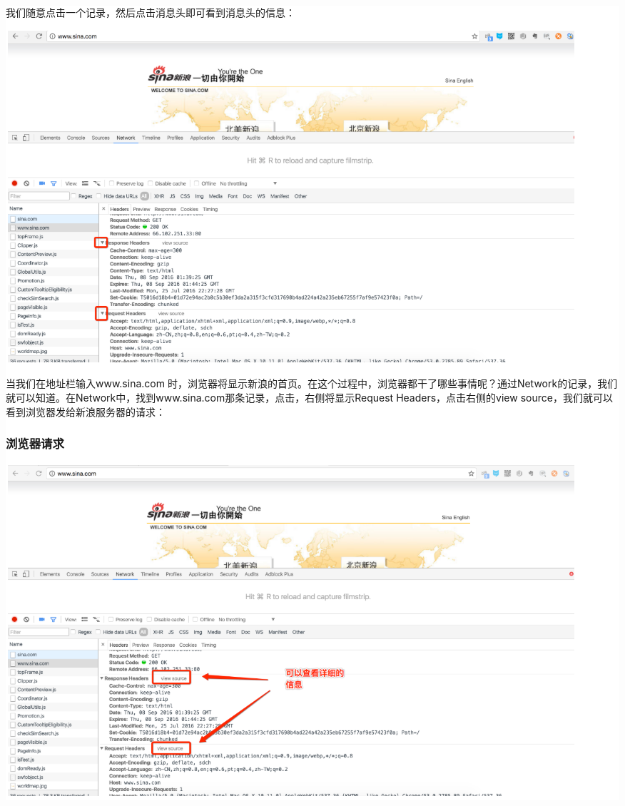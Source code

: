 我们随意点击一个记录，然后点击消息头即可看到消息头的信息：

![assets](assets/新浪首页分析.png)

当我们在地址栏输入www.sina.com 时，浏览器将显示新浪的首页。在这个过程中，浏览器都干了哪些事情呢？通过Network的记录，我们就可以知道。在Network中，找到www.sina.com那条记录，点击，右侧将显示Request Headers，点击右侧的view source，我们就可以看到浏览器发给新浪服务器的请求：

###  浏览器请求

![assets](assets/新浪首页分析2.png)
